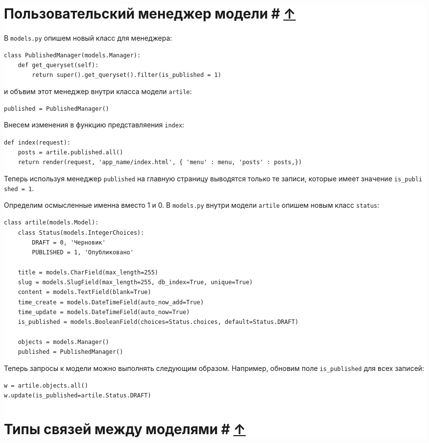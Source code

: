 # Пользовательский менеджер модели # [&#8593;](#навигация)

В `models.py` опишем новый класс для менеджера:

```
class PublishedManager(models.Manager):
    def get_queryset(self):
        return super().get_queryset().filter(is_published = 1)
```

 и объвим этот менеджер внутри класса модели `artile`:

 ```
 published = PublishedManager()
 ```

Внесем изменения в функцию представляения `index`: 

```
def index(request):
    posts = artile.published.all()
    return render(request, 'app_name/index.html', { 'menu' : menu, 'posts' : posts,})
```

Теперь используя менеджер `published` на главную страницу выводятся только те записи, которые имеет значение `is_published = 1`.

Определим осмысленные именна вместо 1 и 0. В `models.py` внутри модели `artile` опишем новым класс `status`:

```
class artile(models.Model):
    class Status(models.IntegerChoices):
        DRAFT = 0, 'Черновик'
        PUBLISHED = 1, 'Опубликовано'

    title = models.CharField(max_length=255)
    slug = models.SlugField(max_length=255, db_index=True, unique=True)
    content = models.TextField(blank=True)
    time_create = models.DateTimeField(auto_now_add=True)
    time_update = models.DateTimeField(auto_now=True)
    is_published = models.BooleanField(choices=Status.choices, default=Status.DRAFT)

    objects = models.Manager()
    published = PublishedManager()
```

Теперь запросы к модели можно выполнять следующим образом. Например, обновим поле `is_published` для всех записей:

```
w = artile.objects.all()
w.update(is_published=artile.Status.DRAFT)
```

# Типы связей между моделями # [&#8593;](#навигация)
